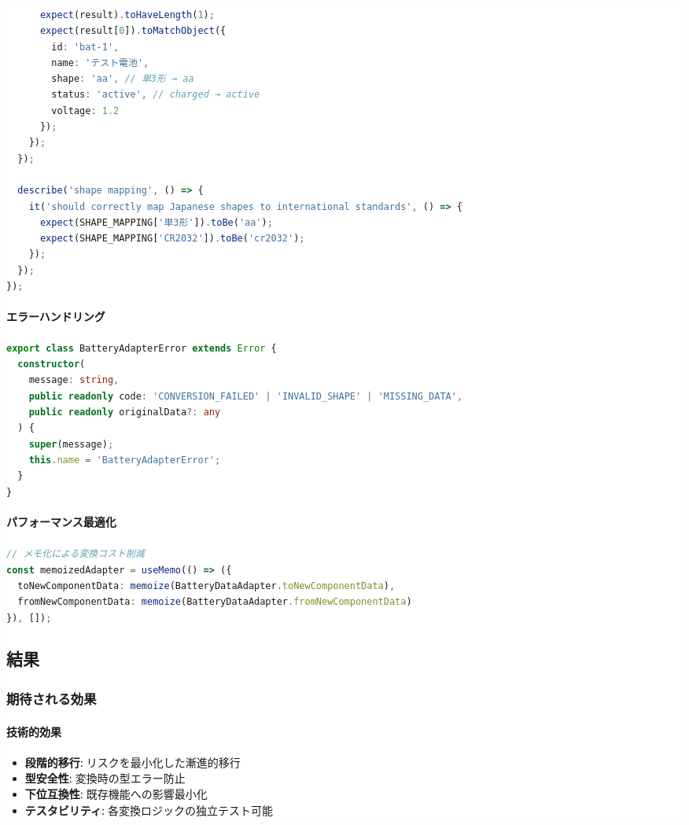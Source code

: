 ```typescript
      expect(result).toHaveLength(1);
      expect(result[0]).toMatchObject({
        id: 'bat-1',
        name: 'テスト電池',
        shape: 'aa', // 単3形 → aa
        status: 'active', // charged → active
        voltage: 1.2
      });
    });
  });

  describe('shape mapping', () => {
    it('should correctly map Japanese shapes to international standards', () => {
      expect(SHAPE_MAPPING['単3形']).toBe('aa');
      expect(SHAPE_MAPPING['CR2032']).toBe('cr2032');
    });
  });
});
```

#### エラーハンドリング
```typescript
export class BatteryAdapterError extends Error {
  constructor(
    message: string,
    public readonly code: 'CONVERSION_FAILED' | 'INVALID_SHAPE' | 'MISSING_DATA',
    public readonly originalData?: any
  ) {
    super(message);
    this.name = 'BatteryAdapterError';
  }
}
```

#### パフォーマンス最適化
```typescript
// メモ化による変換コスト削減
const memoizedAdapter = useMemo(() => ({
  toNewComponentData: memoize(BatteryDataAdapter.toNewComponentData),
  fromNewComponentData: memoize(BatteryDataAdapter.fromNewComponentData)
}), []);
```

## 結果

### 期待される効果

#### 技術的効果
- **段階的移行**: リスクを最小化した漸進的移行
- **型安全性**: 変換時の型エラー防止
- **下位互換性**: 既存機能への影響最小化
- **テスタビリティ**: 各変換ロジックの独立テスト可能
